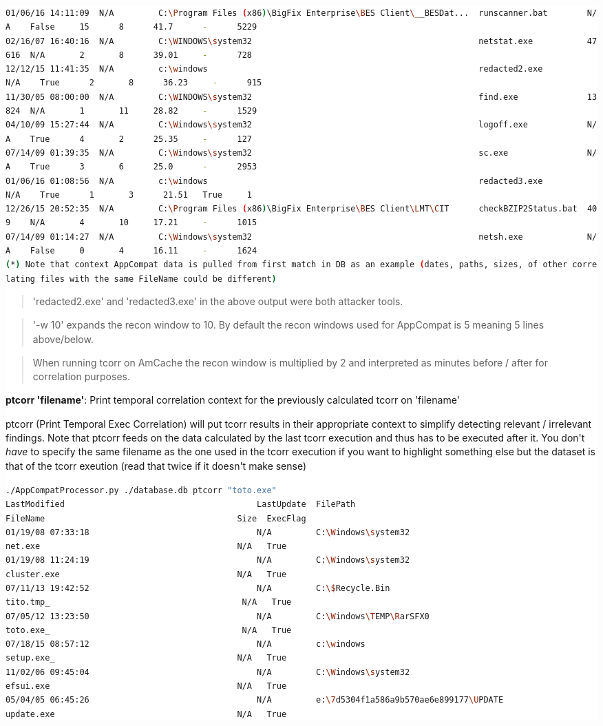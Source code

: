 ``` bash
01/06/16 14:11:09  N/A         C:\Program Files (x86)\BigFix Enterprise\BES Client\__BESDat...  runscanner.bat        N/A    False     15      8      41.7      -      5229
02/16/07 16:40:16  N/A         C:\WINDOWS\system32                                              netstat.exe           47616  N/A       2       8      39.01     -      728
12/12/15 11:41:35  N/A         c:\windows                                                       redacted2.exe             N/A    True      2       8      36.23     -      915
11/30/05 08:00:00  N/A         C:\WINDOWS\system32                                              find.exe              13824  N/A       1       11     28.82     -      1529
04/10/09 15:27:44  N/A         C:\Windows\system32                                              logoff.exe            N/A    True      4       2      25.35     -      127
07/14/09 01:39:35  N/A         C:\Windows\system32                                              sc.exe                N/A    True      3       6      25.0      -      2953
01/06/16 01:08:56  N/A         c:\windows                                                       redacted3.exe           N/A    True      1       3      21.51   True     1
12/26/15 20:52:35  N/A         C:\Program Files (x86)\BigFix Enterprise\BES Client\LMT\CIT      checkBZIP2Status.bat  409    N/A       4       10     17.21     -      1015
07/14/09 01:14:27  N/A         C:\Windows\system32                                              netsh.exe             N/A    False     0       4      16.11     -      1624
(*) Note that context AppCompat data is pulled from first match in DB as an example (dates, paths, sizes, of other correlating files with the same FileName could be different)
```
> 'redacted2.exe' and 'redacted3.exe' in the above output were both attacker tools.

> '-w 10' expands the recon window to 10. By default the recon windows used for AppCompat is 5 meaning 5 lines above/below.

> When running tcorr on AmCache the recon window is multiplied by 2 and interpreted as minutes before / after for correlation purposes.

**ptcorr 'filename'**: Print temporal correlation context for the previously calculated tcorr on 'filename'

ptcorr (Print Temporal Exec Correlation) will put tcorr results in their appropriate context to simplify detecting relevant / irrelevant findings.
Note that ptcorr feeds on the data calculated by the last tcorr execution and thus has to be executed after it.
You don't _have_ to specify the same filename as the one used in the tcorr execution if you want to highlight something else but the dataset is that of the tcorr exeution (read that twice if it doesn't make sense)

``` bash
./AppCompatProcessor.py ./database.db ptcorr "toto.exe"
LastModified                                       LastUpdate  FilePath                                                                   FileName                                       Size  ExecFlag
01/19/08 07:33:18                                  N/A         C:\Windows\system32                                                        net.exe                                        N/A   True
01/19/08 11:24:19                                  N/A         C:\Windows\system32                                                        cluster.exe                                    N/A   True
07/11/13 19:42:52                                  N/A         C:\$Recycle.Bin                                                            tito.tmp_                                       N/A   True
07/05/12 13:23:50                                  N/A         C:\Windows\TEMP\RarSFX0                                                    toto.exe_                                       N/A   True
07/18/15 08:57:12                                  N/A         c:\windows                                                                 setup.exe_                                     N/A   True
11/02/06 09:45:04                                  N/A         C:\Windows\system32                                                        efsui.exe                                      N/A   True
05/04/05 06:45:26                                  N/A         e:\7d5304f1a586a9b570ae6e899177\UPDATE                                     update.exe                                     N/A   True
```
